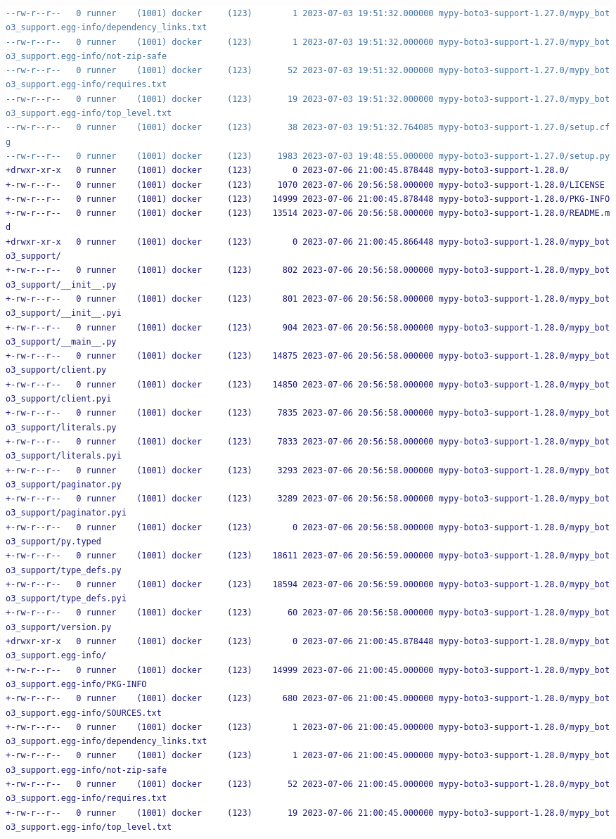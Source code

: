 ```diff
--rw-r--r--   0 runner    (1001) docker     (123)        1 2023-07-03 19:51:32.000000 mypy-boto3-support-1.27.0/mypy_boto3_support.egg-info/dependency_links.txt
--rw-r--r--   0 runner    (1001) docker     (123)        1 2023-07-03 19:51:32.000000 mypy-boto3-support-1.27.0/mypy_boto3_support.egg-info/not-zip-safe
--rw-r--r--   0 runner    (1001) docker     (123)       52 2023-07-03 19:51:32.000000 mypy-boto3-support-1.27.0/mypy_boto3_support.egg-info/requires.txt
--rw-r--r--   0 runner    (1001) docker     (123)       19 2023-07-03 19:51:32.000000 mypy-boto3-support-1.27.0/mypy_boto3_support.egg-info/top_level.txt
--rw-r--r--   0 runner    (1001) docker     (123)       38 2023-07-03 19:51:32.764085 mypy-boto3-support-1.27.0/setup.cfg
--rw-r--r--   0 runner    (1001) docker     (123)     1983 2023-07-03 19:48:55.000000 mypy-boto3-support-1.27.0/setup.py
+drwxr-xr-x   0 runner    (1001) docker     (123)        0 2023-07-06 21:00:45.878448 mypy-boto3-support-1.28.0/
+-rw-r--r--   0 runner    (1001) docker     (123)     1070 2023-07-06 20:56:58.000000 mypy-boto3-support-1.28.0/LICENSE
+-rw-r--r--   0 runner    (1001) docker     (123)    14999 2023-07-06 21:00:45.878448 mypy-boto3-support-1.28.0/PKG-INFO
+-rw-r--r--   0 runner    (1001) docker     (123)    13514 2023-07-06 20:56:58.000000 mypy-boto3-support-1.28.0/README.md
+drwxr-xr-x   0 runner    (1001) docker     (123)        0 2023-07-06 21:00:45.866448 mypy-boto3-support-1.28.0/mypy_boto3_support/
+-rw-r--r--   0 runner    (1001) docker     (123)      802 2023-07-06 20:56:58.000000 mypy-boto3-support-1.28.0/mypy_boto3_support/__init__.py
+-rw-r--r--   0 runner    (1001) docker     (123)      801 2023-07-06 20:56:58.000000 mypy-boto3-support-1.28.0/mypy_boto3_support/__init__.pyi
+-rw-r--r--   0 runner    (1001) docker     (123)      904 2023-07-06 20:56:58.000000 mypy-boto3-support-1.28.0/mypy_boto3_support/__main__.py
+-rw-r--r--   0 runner    (1001) docker     (123)    14875 2023-07-06 20:56:58.000000 mypy-boto3-support-1.28.0/mypy_boto3_support/client.py
+-rw-r--r--   0 runner    (1001) docker     (123)    14850 2023-07-06 20:56:58.000000 mypy-boto3-support-1.28.0/mypy_boto3_support/client.pyi
+-rw-r--r--   0 runner    (1001) docker     (123)     7835 2023-07-06 20:56:58.000000 mypy-boto3-support-1.28.0/mypy_boto3_support/literals.py
+-rw-r--r--   0 runner    (1001) docker     (123)     7833 2023-07-06 20:56:58.000000 mypy-boto3-support-1.28.0/mypy_boto3_support/literals.pyi
+-rw-r--r--   0 runner    (1001) docker     (123)     3293 2023-07-06 20:56:58.000000 mypy-boto3-support-1.28.0/mypy_boto3_support/paginator.py
+-rw-r--r--   0 runner    (1001) docker     (123)     3289 2023-07-06 20:56:58.000000 mypy-boto3-support-1.28.0/mypy_boto3_support/paginator.pyi
+-rw-r--r--   0 runner    (1001) docker     (123)        0 2023-07-06 20:56:58.000000 mypy-boto3-support-1.28.0/mypy_boto3_support/py.typed
+-rw-r--r--   0 runner    (1001) docker     (123)    18611 2023-07-06 20:56:59.000000 mypy-boto3-support-1.28.0/mypy_boto3_support/type_defs.py
+-rw-r--r--   0 runner    (1001) docker     (123)    18594 2023-07-06 20:56:59.000000 mypy-boto3-support-1.28.0/mypy_boto3_support/type_defs.pyi
+-rw-r--r--   0 runner    (1001) docker     (123)       60 2023-07-06 20:56:58.000000 mypy-boto3-support-1.28.0/mypy_boto3_support/version.py
+drwxr-xr-x   0 runner    (1001) docker     (123)        0 2023-07-06 21:00:45.878448 mypy-boto3-support-1.28.0/mypy_boto3_support.egg-info/
+-rw-r--r--   0 runner    (1001) docker     (123)    14999 2023-07-06 21:00:45.000000 mypy-boto3-support-1.28.0/mypy_boto3_support.egg-info/PKG-INFO
+-rw-r--r--   0 runner    (1001) docker     (123)      680 2023-07-06 21:00:45.000000 mypy-boto3-support-1.28.0/mypy_boto3_support.egg-info/SOURCES.txt
+-rw-r--r--   0 runner    (1001) docker     (123)        1 2023-07-06 21:00:45.000000 mypy-boto3-support-1.28.0/mypy_boto3_support.egg-info/dependency_links.txt
+-rw-r--r--   0 runner    (1001) docker     (123)        1 2023-07-06 21:00:45.000000 mypy-boto3-support-1.28.0/mypy_boto3_support.egg-info/not-zip-safe
+-rw-r--r--   0 runner    (1001) docker     (123)       52 2023-07-06 21:00:45.000000 mypy-boto3-support-1.28.0/mypy_boto3_support.egg-info/requires.txt
+-rw-r--r--   0 runner    (1001) docker     (123)       19 2023-07-06 21:00:45.000000 mypy-boto3-support-1.28.0/mypy_boto3_support.egg-info/top_level.txt
```